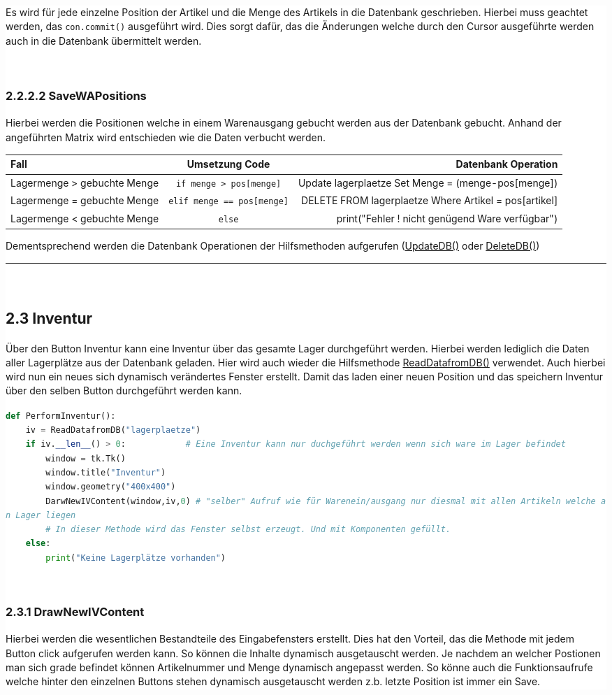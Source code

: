 Es wird für jede einzelne Position der Artikel und die Menge des Artikels in die Datenbank geschrieben. Hierbei muss geachtet werden, das ``` con.commit() ``` ausgeführt wird. Dies sorgt dafür, das die Änderungen welche durch den Cursor ausgeführte werden auch in die Datenbank übermittelt werden.

</br>

### 2.2.2.2 SaveWAPositions

Hierbei werden die Positionen welche in einem Warenausgang gebucht werden aus der Datenbank gebucht. Anhand der angeführten Matrix wird entschieden wie die Daten verbucht werden.

| Fall | Umsetzung Code | Datenbank Operation |
|:------------------ |:-------------------:| -------------------:|
| Lagermenge > gebuchte Menge | ``` if menge > pos[menge] ```| Update lagerplaetze Set Menge = (menge-pos[menge])|
| Lagermenge = gebuchte Menge| ``` elif menge == pos[menge] ``` | DELETE FROM lagerplaetze Where Artikel = pos[artikel]|
| Lagermenge < gebuchte Menge|``` else ```| print("Fehler ! nicht genügend Ware verfügbar")|

Dementsprechend werden die Datenbank Operationen der Hilfsmethoden aufgerufen ([UpdateDB()](#33-updatedbcrposi) oder [DeleteDB()](#34-deletedbcrposi))

---

</br>

## 2.3 Inventur

Über den Button Inventur kann eine Inventur über das gesamte Lager durchgeführt werden. Hierbei werden lediglich die Daten aller Lagerplätze aus der Datenbank geladen. Hier wird auch wieder die Hilfsmethode [ReadDatafromDB()](#31-readdatafromdbtable_name) verwendet. Auch hierbei wird nun ein neues sich dynamisch verändertes Fenster erstellt. Damit das laden einer neuen Position und das speichern Inventur über den selben Button durchgeführt werden kann.

```python
def PerformInventur():
    iv = ReadDatafromDB("lagerplaetze")
    if iv.__len__() > 0:            # Eine Inventur kann nur duchgeführt werden wenn sich ware im Lager befindet 
        window = tk.Tk()
        window.title("Inventur")
        window.geometry("400x400")                   
        DarwNewIVContent(window,iv,0) # "selber" Aufruf wie für Warenein/ausgang nur diesmal mit allen Artikeln welche an Lager liegen
        # In dieser Methode wird das Fenster selbst erzeugt. Und mit Komponenten gefüllt.
    else:
        print("Keine Lagerplätze vorhanden")
```

</br>

### 2.3.1 DrawNewIVContent

Hierbei werden die wesentlichen Bestandteile des Eingabefensters erstellt. Dies hat den Vorteil, das die Methode mit jedem Button click aufgerufen werden kann. So können die Inhalte dynamisch ausgetauscht werden. Je nachdem an welcher Postionen man sich grade befindet können Artikelnummer und Menge dynamisch angepasst werden. So könne auch die Funktionsaufrufe welche hinter den einzelnen Buttons stehen dynamisch ausgetauscht werden z.b. letzte Position ist immer ein Save.

